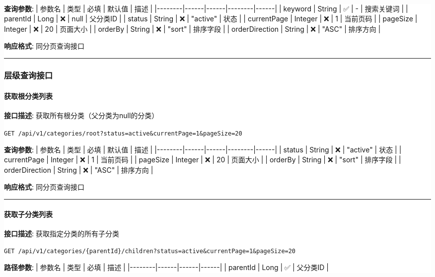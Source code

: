 **查询参数**:
| 参数名 | 类型 | 必填 | 默认值 | 描述 |
|--------|------|------|--------|------|
| keyword | String | ✅ | - | 搜索关键词 |
| parentId | Long | ❌ | null | 父分类ID |
| status | String | ❌ | "active" | 状态 |
| currentPage | Integer | ❌ | 1 | 当前页码 |
| pageSize | Integer | ❌ | 20 | 页面大小 |
| orderBy | String | ❌ | "sort" | 排序字段 |
| orderDirection | String | ❌ | "ASC" | 排序方向 |

**响应格式**: 同分页查询接口

---

### 层级查询接口

#### 获取根分类列表

**接口描述**: 获取所有根分类（父分类为null的分类）

```http
GET /api/v1/categories/root?status=active&currentPage=1&pageSize=20
```

**查询参数**:
| 参数名 | 类型 | 必填 | 默认值 | 描述 |
|--------|------|------|--------|------|
| status | String | ❌ | "active" | 状态 |
| currentPage | Integer | ❌ | 1 | 当前页码 |
| pageSize | Integer | ❌ | 20 | 页面大小 |
| orderBy | String | ❌ | "sort" | 排序字段 |
| orderDirection | String | ❌ | "ASC" | 排序方向 |

**响应格式**: 同分页查询接口

---

#### 获取子分类列表

**接口描述**: 获取指定分类的所有子分类

```http
GET /api/v1/categories/{parentId}/children?status=active&currentPage=1&pageSize=20
```

**路径参数**:
| 参数名 | 类型 | 必填 | 描述 |
|--------|------|------|------|
| parentId | Long | ✅ | 父分类ID |
